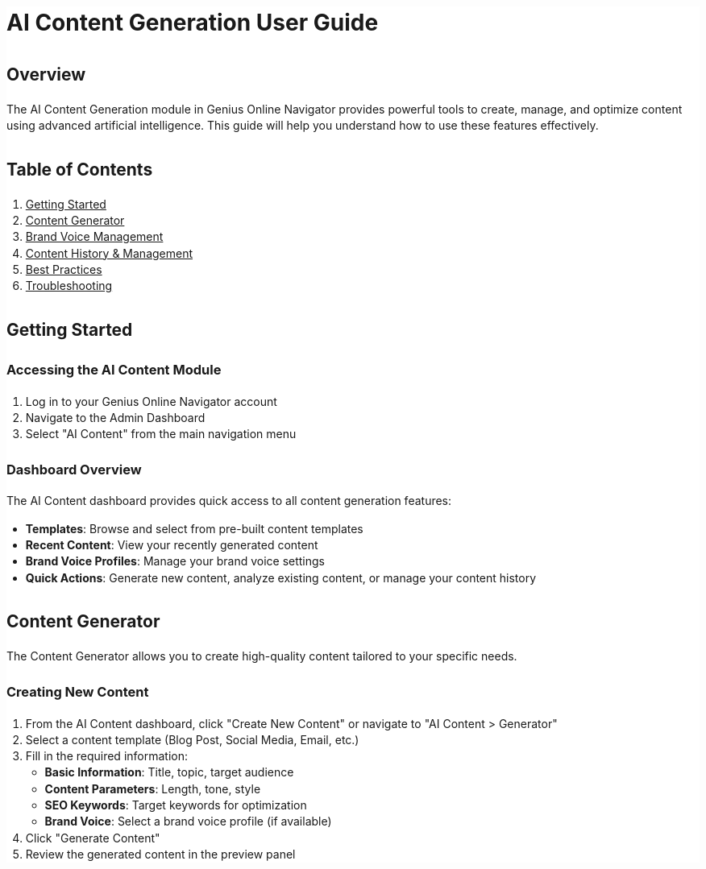 # AI Content Generation User Guide

## Overview

The AI Content Generation module in Genius Online Navigator provides powerful tools to create, manage, and optimize content using advanced artificial intelligence. This guide will help you understand how to use these features effectively.

## Table of Contents

1. [Getting Started](#getting-started)
2. [Content Generator](#content-generator)
3. [Brand Voice Management](#brand-voice-management)
4. [Content History & Management](#content-history-management)
5. [Best Practices](#best-practices)
6. [Troubleshooting](#troubleshooting)

## Getting Started

### Accessing the AI Content Module

1. Log in to your Genius Online Navigator account
2. Navigate to the Admin Dashboard
3. Select "AI Content" from the main navigation menu

### Dashboard Overview

The AI Content dashboard provides quick access to all content generation features:

- **Templates**: Browse and select from pre-built content templates
- **Recent Content**: View your recently generated content
- **Brand Voice Profiles**: Manage your brand voice settings
- **Quick Actions**: Generate new content, analyze existing content, or manage your content history

## Content Generator

The Content Generator allows you to create high-quality content tailored to your specific needs.

### Creating New Content

1. From the AI Content dashboard, click "Create New Content" or navigate to "AI Content > Generator"
2. Select a content template (Blog Post, Social Media, Email, etc.)
3. Fill in the required information:
   - **Basic Information**: Title, topic, target audience
   - **Content Parameters**: Length, tone, style
   - **SEO Keywords**: Target keywords for optimization
   - **Brand Voice**: Select a brand voice profile (if available)
4. Click "Generate Content"
5. Review the generated content in the preview panel
